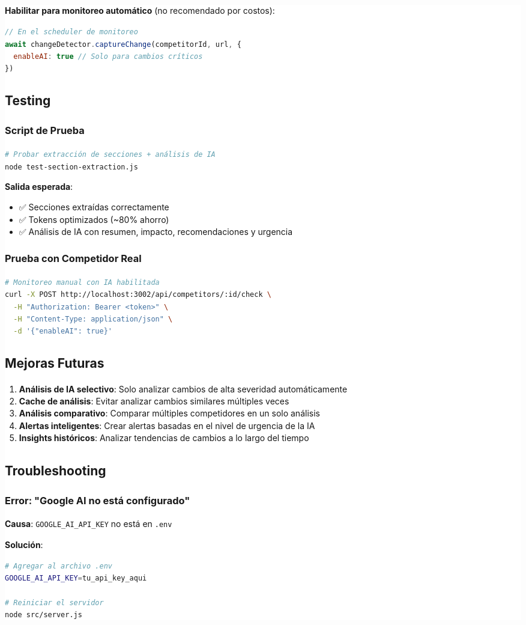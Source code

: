 **Habilitar para monitoreo automático** (no recomendado por costos):
```javascript
// En el scheduler de monitoreo
await changeDetector.captureChange(competitorId, url, {
  enableAI: true // Solo para cambios críticos
})
```

## Testing

### Script de Prueba

```bash
# Probar extracción de secciones + análisis de IA
node test-section-extraction.js
```

**Salida esperada**:
- ✅ Secciones extraídas correctamente
- ✅ Tokens optimizados (~80% ahorro)
- ✅ Análisis de IA con resumen, impacto, recomendaciones y urgencia

### Prueba con Competidor Real

```bash
# Monitoreo manual con IA habilitada
curl -X POST http://localhost:3002/api/competitors/:id/check \
  -H "Authorization: Bearer <token>" \
  -H "Content-Type: application/json" \
  -d '{"enableAI": true}'
```

## Mejoras Futuras

1. **Análisis de IA selectivo**: Solo analizar cambios de alta severidad automáticamente
2. **Cache de análisis**: Evitar analizar cambios similares múltiples veces
3. **Análisis comparativo**: Comparar múltiples competidores en un solo análisis
4. **Alertas inteligentes**: Crear alertas basadas en el nivel de urgencia de la IA
5. **Insights históricos**: Analizar tendencias de cambios a lo largo del tiempo

## Troubleshooting

### Error: "Google AI no está configurado"

**Causa**: `GOOGLE_AI_API_KEY` no está en `.env`

**Solución**:
```bash
# Agregar al archivo .env
GOOGLE_AI_API_KEY=tu_api_key_aqui

# Reiniciar el servidor
node src/server.js
```
